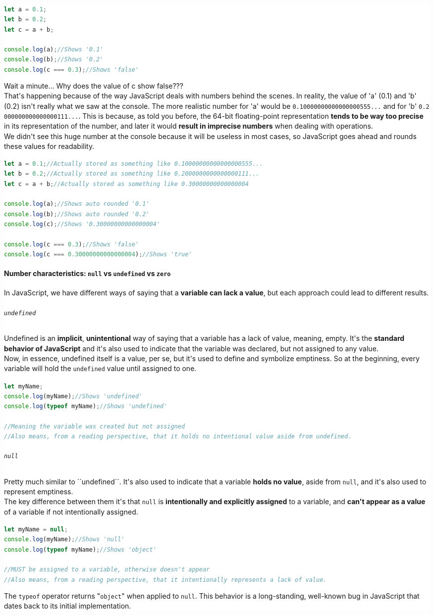 ```javascript
let a = 0.1;
let b = 0.2;
let c = a + b;

console.log(a);//Shows '0.1'
console.log(b);//Shows '0.2'
console.log(c === 0.3);//Shows 'false'
```
Wait a minute... Why does the value of c show false???  
That's happening because of the way JavaScript deals with numbers behind the scenes. In reality, the value of 'a' (0.1) and 'b' (0.2) isn't really what we saw at the console.
The more realistic number for 'a' would be ``0.10000000000000000555...`` and for 'b' ``0.2000000000000000111...``. This is because, as told you before, the 64-bit floating-point representation **tends to be way too precise** in its representation of the number, and later it would **result in imprecise numbers** when dealing with operations.  
We didn't see this huge number at the console because it will be useless in most cases, so JavaScript goes ahead and rounds these values for readability.

```javascript
let a = 0.1;//Actually stored as something like 0.10000000000000000555...
let b = 0.2;//Actually stored as something like 0.2000000000000000111...
let c = a + b;//Actually stored as something like 0.30000000000000004

console.log(a);//Shows auto rounded '0.1'
console.log(b);//Shows auto rounded '0.2'
console.log(c);//Shows '0.30000000000000004'

console.log(c === 0.3);//Shows 'false'
console.log(c === 0.30000000000000004);//Shows 'true'
```

#### Number characteristics: ``null`` vs ``undefined`` vs ``zero``
In JavaScript, we have different ways of saying that a **variable can lack a value**, but each approach could lead to different results.  
###### ``undefined``
Undefined is an **implicit**, **unintentional** way of saying that a variable has a lack of value, meaning, empty. It's the **standard behavior of JavaScript** and it's also used to indicate that the variable was declared, but not assigned to any value.  
Now, in essence, undefined itself is a value, per se, but it's used to define and symbolize emptiness. So at the beginning, every variable will hold the ``undefined`` value until assigned to one.  
```javascript
let myName;
console.log(myName);//Shows 'undefined'
console.log(typeof myName);//Shows 'undefined'

//Meaning the variable was created but not assigned
//Also means, from a reading perspective, that it holds no intentional value aside from undefined.
```
###### ``null``
Pretty much similar to ´´undefined´´. It's also used to indicate that a variable **holds no value**, aside from ``null``, and it's also used to represent emptiness.  
The key difference between them it's that ``null`` is **intentionally and explicitly assigned** to a variable, and **can't appear as a value** of a variable if not intentionally assigned.
```javascript
let myName = null;
console.log(myName);//Shows 'null'
console.log(typeof myName);//Shows 'object'

//MUST be assigned to a variable, otherwise doesn't appear
//Also means, from a reading perspective, that it intentionally represents a lack of value.
```
The ``typeof``  operator returns "``object``" when applied to ``null``. This behavior is a long-standing, well-known bug in JavaScript that dates back to its initial implementation. 
